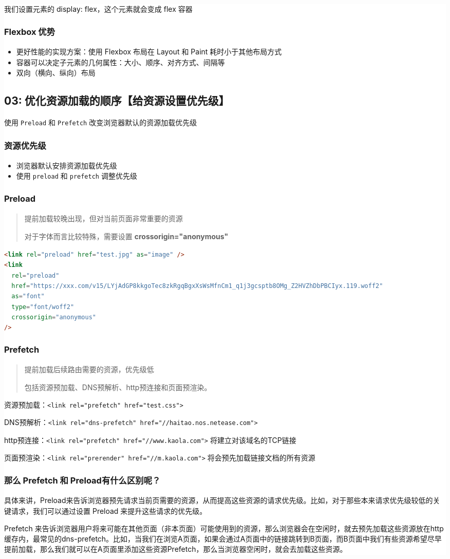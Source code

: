 我们设置元素的 display: flex，这个元素就会变成 flex 容器

### Flexbox 优势

* 更好性能的实现方案：使用 Flexbox 布局在 Layout 和 Paint 耗时小于其他布局方式
* 容器可以决定子元素的几何属性：大小、顺序、对齐方式、间隔等
* 双向（横向、纵向）布局

## 03: 优化资源加载的顺序【给资源设置优先级】

使用 `Preload` 和 `Prefetch` 改变浏览器默认的资源加载优先级

### 资源优先级

* 浏览器默认安排资源加载优先级
* 使用 `preload` 和 `prefetch` 调整优先级

### Preload

> 提前加载较晚出现，但对当前页面非常重要的资源
>
> 对于字体而言比较特殊，需要设置 **crossorigin="anonymous"**

```html
<link rel="preload" href="test.jpg" as="image" />
<link
  rel="preload"  
  href="https://xxx.com/v15/LYjAdGP8kkgoTec8zkRgqBgxXsWsMfnCm1_q1j3gcsptb8OMg_Z2HVZhDbPBCIyx.119.woff2"
  as="font"
  type="font/woff2"
  crossorigin="anonymous"
/>
```

### Prefetch

> 提前加载后续路由需要的资源，优先级低
>
> 包括资源预加载、DNS预解析、http预连接和页面预渲染。

资源预加载：`<link rel="prefetch" href="test.css">`

DNS预解析：`<link rel="dns-prefetch" href="//haitao.nos.netease.com">`

http预连接：`<link rel="prefetch" href="//www.kaola.com">` 将建立对该域名的TCP链接

页面预渲染：`<link rel="prerender" href="//m.kaola.com">` 将会预先加载链接文档的所有资源

### 那么 Prefetch 和 Preload有什么区别呢？

具体来讲，Preload来告诉浏览器预先请求当前页需要的资源，从而提高这些资源的请求优先级。比如，对于那些本来请求优先级较低的关键请求，我们可以通过设置 Preload 来提升这些请求的优先级。

Prefetch 来告诉浏览器用户将来可能在其他页面（非本页面）可能使用到的资源，那么浏览器会在空闲时，就去预先加载这些资源放在http缓存内，最常见的dns-prefetch。比如，当我们在浏览A页面，如果会通过A页面中的链接跳转到B页面，而B页面中我们有些资源希望尽早提前加载，那么我们就可以在A页面里添加这些资源Prefetch，那么当浏览器空闲时，就会去加载这些资源。
